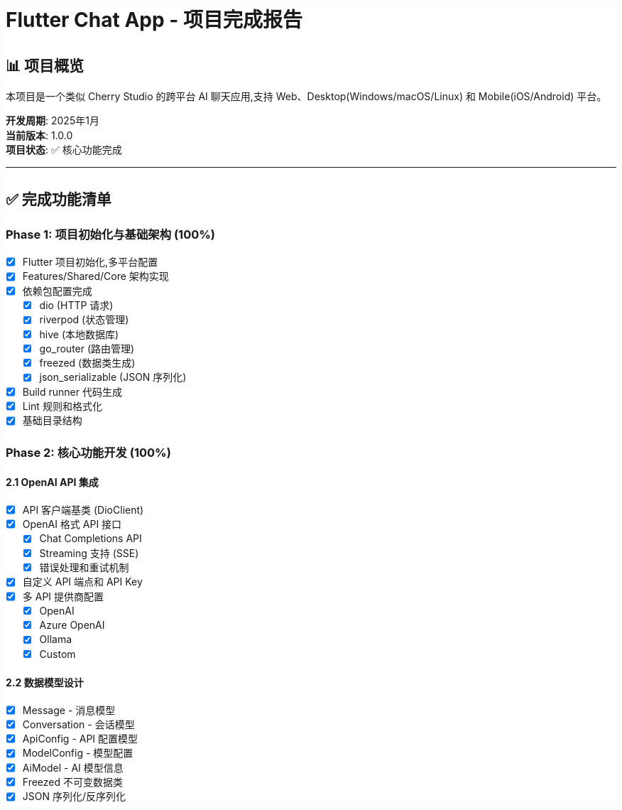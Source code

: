 # Flutter Chat App - 项目完成报告

## 📊 项目概览

本项目是一个类似 Cherry Studio 的跨平台 AI 聊天应用,支持 Web、Desktop(Windows/macOS/Linux) 和 Mobile(iOS/Android) 平台。

**开发周期**: 2025年1月  
**当前版本**: 1.0.0  
**项目状态**: ✅ 核心功能完成

---

## ✅ 完成功能清单

### Phase 1: 项目初始化与基础架构 (100%)

- [x] Flutter 项目初始化,多平台配置
- [x] Features/Shared/Core 架构实现
- [x] 依赖包配置完成
  - [x] dio (HTTP 请求)
  - [x] riverpod (状态管理)
  - [x] hive (本地数据库)
  - [x] go_router (路由管理)
  - [x] freezed (数据类生成)
  - [x] json_serializable (JSON 序列化)
- [x] Build runner 代码生成
- [x] Lint 规则和格式化
- [x] 基础目录结构

### Phase 2: 核心功能开发 (100%)

#### 2.1 OpenAI API 集成
- [x] API 客户端基类 (DioClient)
- [x] OpenAI 格式 API 接口
  - [x] Chat Completions API
  - [x] Streaming 支持 (SSE)
  - [x] 错误处理和重试机制
- [x] 自定义 API 端点和 API Key
- [x] 多 API 提供商配置
  - [x] OpenAI
  - [x] Azure OpenAI
  - [x] Ollama
  - [x] Custom

#### 2.2 数据模型设计
- [x] Message - 消息模型
- [x] Conversation - 会话模型
- [x] ApiConfig - API 配置模型
- [x] ModelConfig - 模型配置
- [x] AiModel - AI 模型信息
- [x] Freezed 不可变数据类
- [x] JSON 序列化/反序列化
